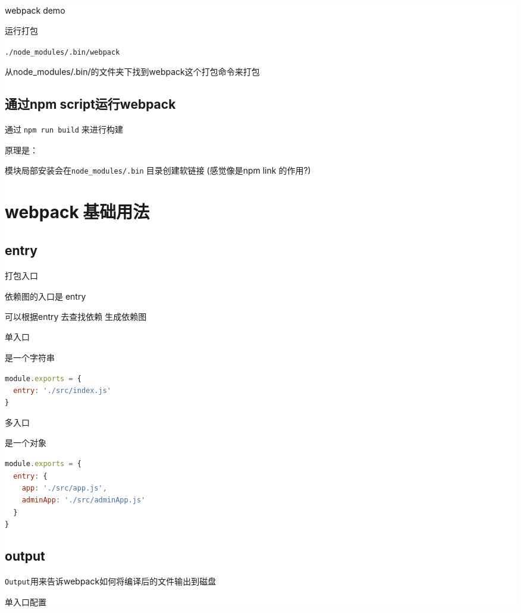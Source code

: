 webpack demo

运行打包

```sh
./node_modules/.bin/webpack
```

从node_modules/.bin/的文件夹下找到webpack这个打包命令来打包

## 通过npm script运行webpack

通过 `npm run build` 来进行构建

原理是：

模块局部安装会在`node_modules/.bin` 目录创建软链接
(感觉像是npm link 的作用?)

# webpack 基础用法

## entry

打包入口

依赖图的入口是 entry

可以根据entry 去查找依赖 生成依赖图

单入口

是一个字符串

```js
module.exports = {
  entry: './src/index.js'
}
```

多入口

是一个对象

```js
module.exports = {
  entry: {
    app: './src/app.js',
    adminApp: './src/adminApp.js'
  }
}
```

## output

`Output`用来告诉webpack如何将编译后的文件输出到磁盘

单入口配置
